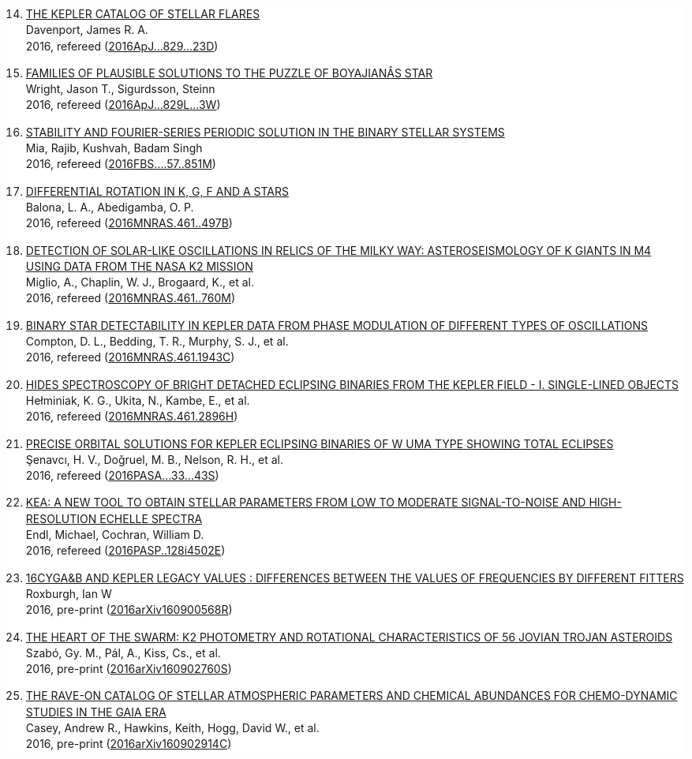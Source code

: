 14. [THE KEPLER CATALOG OF STELLAR FLARES](http://adsabs.harvard.edu/abs/2016ApJ...829...23D)  
Davenport, James R. A.    
2016, refereed ([2016ApJ...829...23D](http://adsabs.harvard.edu/abs/2016ApJ...829...23D))  

15. [FAMILIES OF PLAUSIBLE SOLUTIONS TO THE PUZZLE OF BOYAJIANÂS STAR](http://adsabs.harvard.edu/abs/2016ApJ...829L...3W)  
Wright, Jason T., Sigurdsson, Steinn    
2016, refereed ([2016ApJ...829L...3W](http://adsabs.harvard.edu/abs/2016ApJ...829L...3W))  

16. [STABILITY AND FOURIER-SERIES PERIODIC SOLUTION IN THE BINARY STELLAR SYSTEMS](http://adsabs.harvard.edu/abs/2016FBS....57..851M)  
Mia, Rajib, Kushvah, Badam Singh    
2016, refereed ([2016FBS....57..851M](http://adsabs.harvard.edu/abs/2016FBS....57..851M))  

17. [DIFFERENTIAL ROTATION IN K, G, F AND A STARS](http://adsabs.harvard.edu/abs/2016MNRAS.461..497B)  
Balona, L. A., Abedigamba, O. P.    
2016, refereed ([2016MNRAS.461..497B](http://adsabs.harvard.edu/abs/2016MNRAS.461..497B))  

18. [DETECTION OF SOLAR-LIKE OSCILLATIONS IN RELICS OF THE MILKY WAY: ASTEROSEISMOLOGY OF K GIANTS IN M4 USING DATA FROM THE NASA K2 MISSION](http://adsabs.harvard.edu/abs/2016MNRAS.461..760M)  
Miglio, A., Chaplin, W. J., Brogaard, K., et al.    
2016, refereed ([2016MNRAS.461..760M](http://adsabs.harvard.edu/abs/2016MNRAS.461..760M))  

19. [BINARY STAR DETECTABILITY IN KEPLER DATA FROM PHASE MODULATION OF DIFFERENT TYPES OF OSCILLATIONS](http://adsabs.harvard.edu/abs/2016MNRAS.461.1943C)  
Compton, D. L., Bedding, T. R., Murphy, S. J., et al.    
2016, refereed ([2016MNRAS.461.1943C](http://adsabs.harvard.edu/abs/2016MNRAS.461.1943C))  

20. [HIDES SPECTROSCOPY OF BRIGHT DETACHED ECLIPSING BINARIES FROM THE KEPLER FIELD - I. SINGLE-LINED OBJECTS](http://adsabs.harvard.edu/abs/2016MNRAS.461.2896H)  
Hełminiak, K. G., Ukita, N., Kambe, E., et al.    
2016, refereed ([2016MNRAS.461.2896H](http://adsabs.harvard.edu/abs/2016MNRAS.461.2896H))  

21. [PRECISE ORBITAL SOLUTIONS FOR KEPLER ECLIPSING BINARIES OF W UMA TYPE SHOWING TOTAL ECLIPSES](http://adsabs.harvard.edu/abs/2016PASA...33...43S)  
Şenavcı, H. V., Doǧruel, M. B., Nelson, R. H., et al.    
2016, refereed ([2016PASA...33...43S](http://adsabs.harvard.edu/abs/2016PASA...33...43S))  

22. [KEA: A NEW TOOL TO OBTAIN STELLAR PARAMETERS FROM LOW TO MODERATE SIGNAL-TO-NOISE AND HIGH-RESOLUTION ECHELLE SPECTRA](http://adsabs.harvard.edu/abs/2016PASP..128i4502E)  
Endl, Michael, Cochran, William D.    
2016, refereed ([2016PASP..128i4502E](http://adsabs.harvard.edu/abs/2016PASP..128i4502E))  

23. [16CYGA&B AND KEPLER LEGACY VALUES : DIFFERENCES BETWEEN THE VALUES OF FREQUENCIES BY DIFFERENT FITTERS](http://adsabs.harvard.edu/abs/2016arXiv160900568R)  
Roxburgh, Ian W    
2016, pre-print ([2016arXiv160900568R](http://adsabs.harvard.edu/abs/2016arXiv160900568R))  

24. [THE HEART OF THE SWARM: K2 PHOTOMETRY AND ROTATIONAL CHARACTERISTICS OF 56 JOVIAN TROJAN ASTEROIDS](http://adsabs.harvard.edu/abs/2016arXiv160902760S)  
Szabó, Gy. M., Pál, A., Kiss, Cs., et al.    
2016, pre-print ([2016arXiv160902760S](http://adsabs.harvard.edu/abs/2016arXiv160902760S))  

25. [THE RAVE-ON CATALOG OF STELLAR ATMOSPHERIC PARAMETERS AND CHEMICAL ABUNDANCES FOR CHEMO-DYNAMIC STUDIES IN THE GAIA ERA](http://adsabs.harvard.edu/abs/2016arXiv160902914C)  
Casey, Andrew R., Hawkins, Keith, Hogg, David W., et al.    
2016, pre-print ([2016arXiv160902914C](http://adsabs.harvard.edu/abs/2016arXiv160902914C))  
